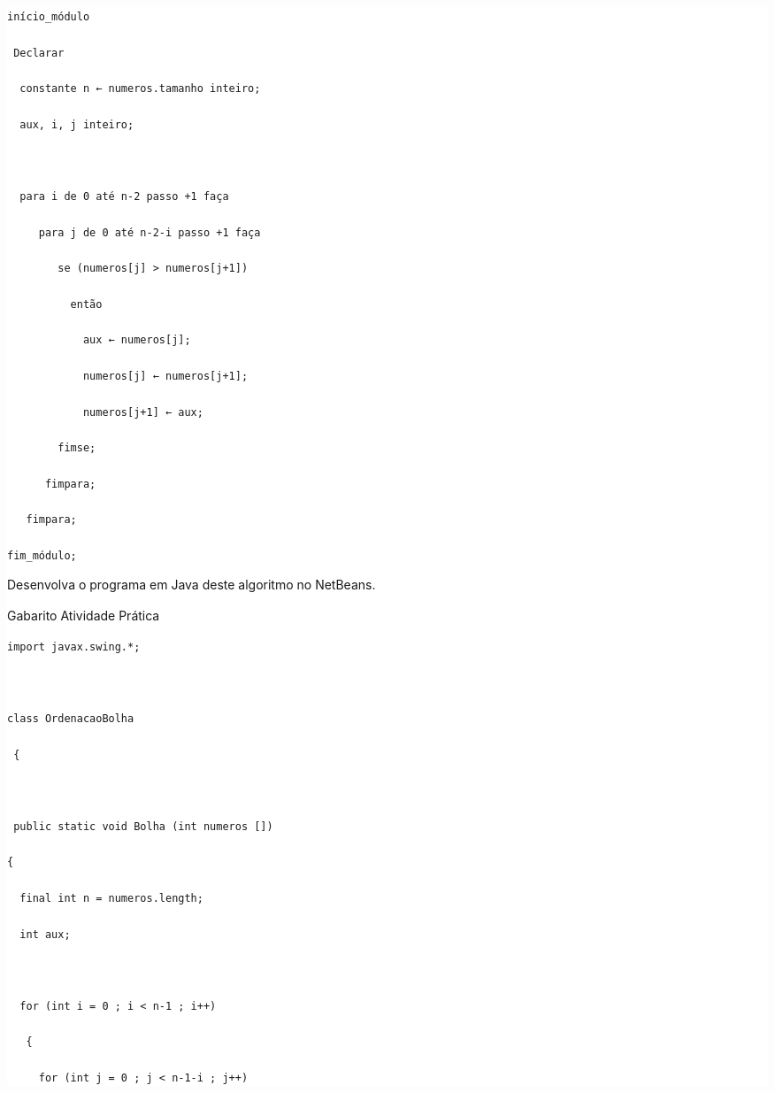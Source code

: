     início_módulo

     Declarar

      constante n ← numeros.tamanho inteiro;

      aux, i, j inteiro;

     

      para i de 0 até n-2 passo +1 faça

         para j de 0 até n-2-i passo +1 faça

            se (numeros[j] > numeros[j+1])

              então

                aux ← numeros[j];

                numeros[j] ← numeros[j+1];

                numeros[j+1] ← aux;

            fimse;

          fimpara;

       fimpara;

    fim_módulo;

 

Desenvolva o programa em Java deste algoritmo no NetBeans.



 

Gabarito Atividade Prática

 

    import javax.swing.*;

 

    class OrdenacaoBolha

     {

 

     public static void Bolha (int numeros [])

    {

      final int n = numeros.length;

      int aux;

     

      for (int i = 0 ; i < n-1 ; i++)

       {

         for (int j = 0 ; j < n-1-i ; j++)
